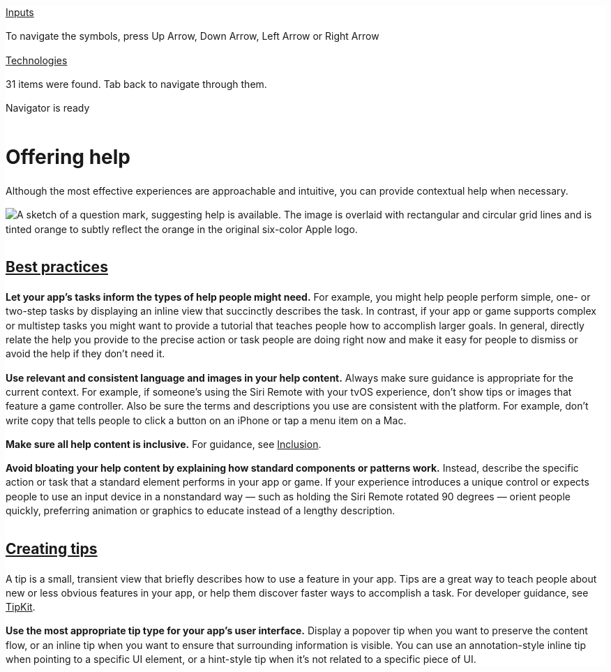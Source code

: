 [Inputs](https://developer.apple.com/design/human-interface-guidelines/inputs)

To navigate the symbols, press Up Arrow, Down Arrow, Left Arrow or Right Arrow

[Technologies](https://developer.apple.com/design/human-interface-guidelines/technologies)

31 items were found. Tab back to navigate through them.

Navigator is ready

# Offering help

Although the most effective experiences are approachable and intuitive, you can provide contextual help when necessary.

![A sketch of a question mark, suggesting help is available. The image is overlaid with rectangular and circular grid lines and is tinted orange to subtly reflect the orange in the original six-color Apple logo.](https://docs-assets.developer.apple.com/published/c09494b87143553d5b544aade5282148/patterns-offering-help-intro%402x.png)

## [Best practices](https://developer.apple.com/design/human-interface-guidelines/offering-help\#Best-practices)

**Let your app’s tasks inform the types of help people might need.** For example, you might help people perform simple, one- or two-step tasks by displaying an inline view that succinctly describes the task. In contrast, if your app or game supports complex or multistep tasks you might want to provide a tutorial that teaches people how to accomplish larger goals. In general, directly relate the help you provide to the precise action or task people are doing right now and make it easy for people to dismiss or avoid the help if they don’t need it.

**Use relevant and consistent language and images in your help content.** Always make sure guidance is appropriate for the current context. For example, if someone’s using the Siri Remote with your tvOS experience, don’t show tips or images that feature a game controller. Also be sure the terms and descriptions you use are consistent with the platform. For example, don’t write copy that tells people to click a button on an iPhone or tap a menu item on a Mac.

**Make sure all help content is inclusive.** For guidance, see [Inclusion](https://developer.apple.com/design/human-interface-guidelines/inclusion).

**Avoid bloating your help content by explaining how standard components or patterns work.** Instead, describe the specific action or task that a standard element performs in your app or game. If your experience introduces a unique control or expects people to use an input device in a nonstandard way — such as holding the Siri Remote rotated 90 degrees — orient people quickly, preferring animation or graphics to educate instead of a lengthy description.

## [Creating tips](https://developer.apple.com/design/human-interface-guidelines/offering-help\#Creating-tips)

A tip is a small, transient view that briefly describes how to use a feature in your app. Tips are a great way to teach people about new or less obvious features in your app, or help them discover faster ways to accomplish a task. For developer guidance, see [TipKit](https://developer.apple.com/documentation/TipKit).

**Use the most appropriate tip type for your app’s user interface.** Display a popover tip when you want to preserve the content flow, or an inline tip when you want to ensure that surrounding information is visible. You can use an annotation-style inline tip when pointing to a specific UI element, or a hint-style tip when it’s not related to a specific piece of UI.
